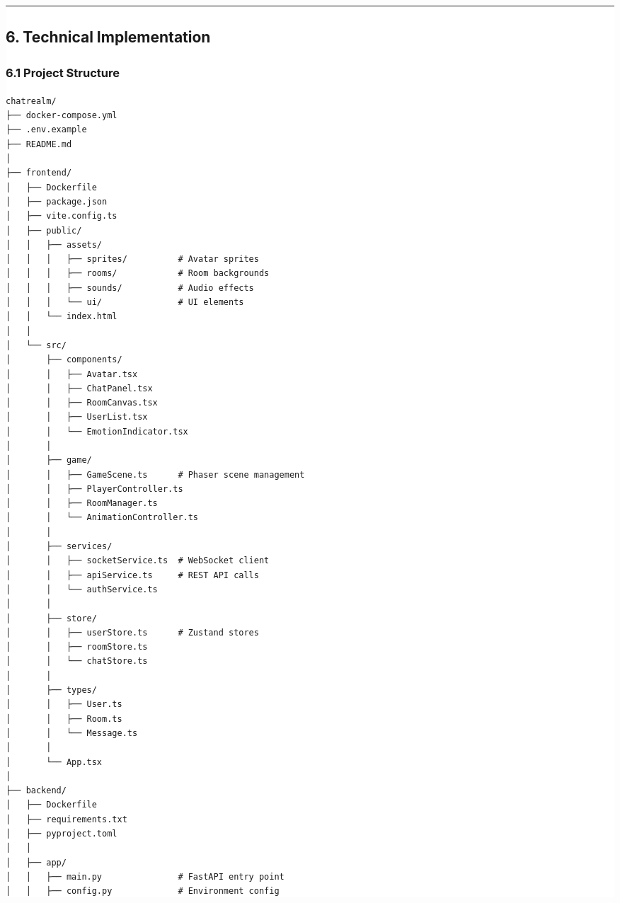 ***

## 6. Technical Implementation

### 6.1 Project Structure

```
chatrealm/
├── docker-compose.yml
├── .env.example
├── README.md
│
├── frontend/
│   ├── Dockerfile
│   ├── package.json
│   ├── vite.config.ts
│   ├── public/
│   │   ├── assets/
│   │   │   ├── sprites/          # Avatar sprites
│   │   │   ├── rooms/            # Room backgrounds
│   │   │   ├── sounds/           # Audio effects
│   │   │   └── ui/               # UI elements
│   │   └── index.html
│   │
│   └── src/
│       ├── components/
│       │   ├── Avatar.tsx
│       │   ├── ChatPanel.tsx
│       │   ├── RoomCanvas.tsx
│       │   ├── UserList.tsx
│       │   └── EmotionIndicator.tsx
│       │
│       ├── game/
│       │   ├── GameScene.ts      # Phaser scene management
│       │   ├── PlayerController.ts
│       │   ├── RoomManager.ts
│       │   └── AnimationController.ts
│       │
│       ├── services/
│       │   ├── socketService.ts  # WebSocket client
│       │   ├── apiService.ts     # REST API calls
│       │   └── authService.ts
│       │
│       ├── store/
│       │   ├── userStore.ts      # Zustand stores
│       │   ├── roomStore.ts
│       │   └── chatStore.ts
│       │
│       ├── types/
│       │   ├── User.ts
│       │   ├── Room.ts
│       │   └── Message.ts
│       │
│       └── App.tsx
│
├── backend/
│   ├── Dockerfile
│   ├── requirements.txt
│   ├── pyproject.toml
│   │
│   ├── app/
│   │   ├── main.py               # FastAPI entry point
│   │   ├── config.py             # Environment config
```